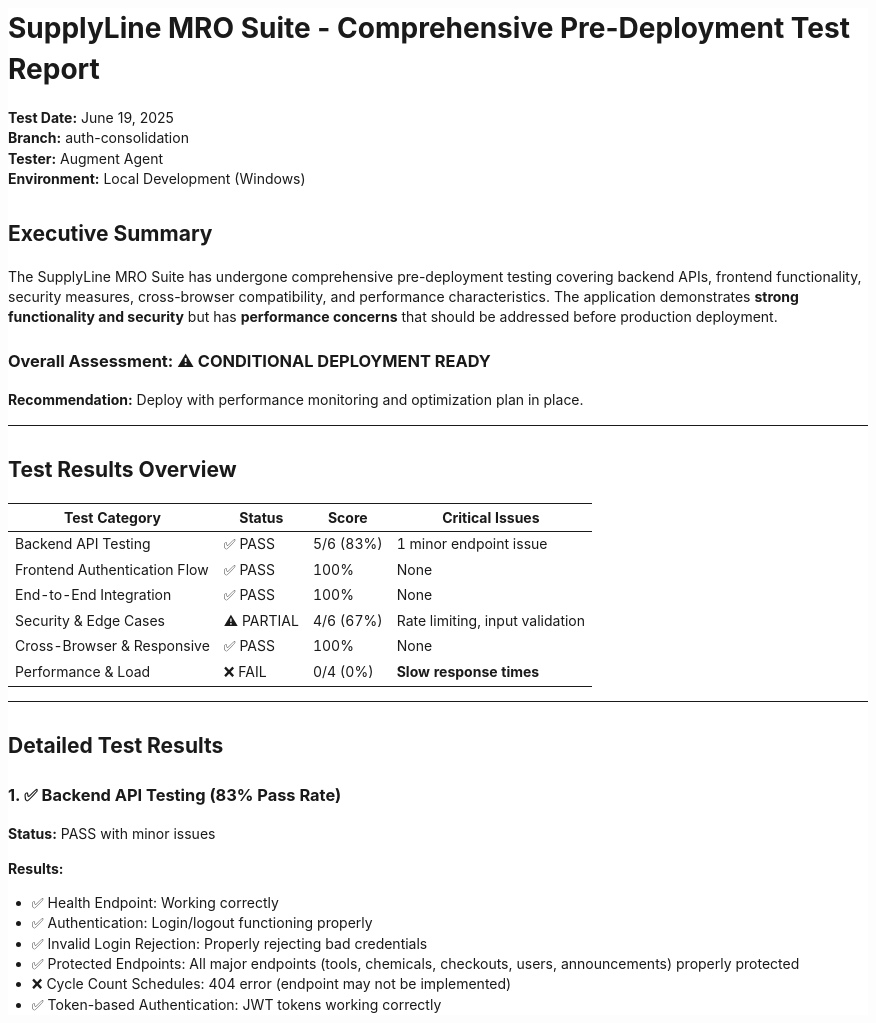 # SupplyLine MRO Suite - Comprehensive Pre-Deployment Test Report

**Test Date:** June 19, 2025  
**Branch:** auth-consolidation  
**Tester:** Augment Agent  
**Environment:** Local Development (Windows)

## Executive Summary

The SupplyLine MRO Suite has undergone comprehensive pre-deployment testing covering backend APIs, frontend functionality, security measures, cross-browser compatibility, and performance characteristics. The application demonstrates **strong functionality and security** but has **performance concerns** that should be addressed before production deployment.

### Overall Assessment: ⚠️ **CONDITIONAL DEPLOYMENT READY**

**Recommendation:** Deploy with performance monitoring and optimization plan in place.

---

## Test Results Overview

| Test Category | Status | Score | Critical Issues |
|---------------|--------|-------|-----------------|
| Backend API Testing | ✅ PASS | 5/6 (83%) | 1 minor endpoint issue |
| Frontend Authentication Flow | ✅ PASS | 100% | None |
| End-to-End Integration | ✅ PASS | 100% | None |
| Security & Edge Cases | ⚠️ PARTIAL | 4/6 (67%) | Rate limiting, input validation |
| Cross-Browser & Responsive | ✅ PASS | 100% | None |
| Performance & Load | ❌ FAIL | 0/4 (0%) | **Slow response times** |

---

## Detailed Test Results

### 1. ✅ Backend API Testing (83% Pass Rate)

**Status:** PASS with minor issues

**Results:**
- ✅ Health Endpoint: Working correctly
- ✅ Authentication: Login/logout functioning properly
- ✅ Invalid Login Rejection: Properly rejecting bad credentials
- ✅ Protected Endpoints: All major endpoints (tools, chemicals, checkouts, users, announcements) properly protected
- ❌ Cycle Count Schedules: 404 error (endpoint may not be implemented)
- ✅ Token-based Authentication: JWT tokens working correctly
